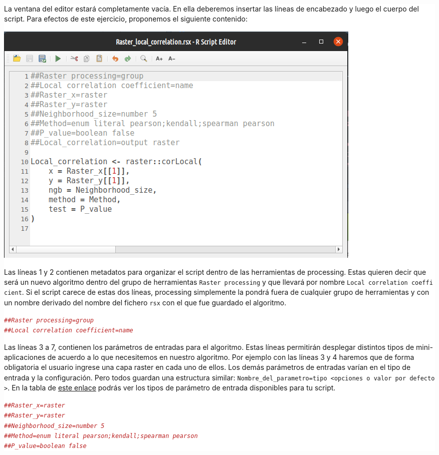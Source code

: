 La ventana del editor estará completamente vacía. En ella deberemos insertar las líneas de encabezado y luego el cuerpo del script. Para efectos de este ejercicio, proponemos el siguiente contenido:

![](qgis-r-provider-nuevo-editor.png)

Las líneas 1 y 2 contienen metadatos para organizar el script dentro de las herramientas de processing. Estas quieren decir que será un nuevo algoritmo dentro del grupo de herramientas `Raster processing` y que llevará por nombre `Local correlation coefficient`. Si el script carece de estas dos líneas, processing simplemente la pondrá fuera de cualquier grupo de herramientas y con un nombre derivado del nombre del fichero `rsx` con el que fue guardado el algoritmo. 

```r
##Raster processing=group
##Local correlation coefficient=name
```

Las líneas 3 a 7, contienen los parámetros de entradas para el algoritmo. Estas líneas permitirán desplegar distintos tipos de mini-aplicaciones de acuerdo a lo que necesitemos en nuestro algoritmo. Por ejemplo con las líneas 3 y 4 haremos que de forma obligatoria el usuario ingrese una capa raster en cada uno de ellos. Los demás parámetros de entradas varían en el tipo de entrada y la configuración. Pero todos guardan una estructura similar: `Nombre_del_parametro=tipo <opciones o valor por defecto>`. En la tabla de [este enlace](https://gitlab.com/gavg712/QGIS_Processing_R_scripts/-/wikis/QgsParameters-inputs) podrás ver los tipos de parámetro de entrada disponibles para tu script.

```r
##Raster_x=raster
##Raster_y=raster
##Neighborhood_size=number 5 
##Method=enum literal pearson;kendall;spearman pearson
##P_value=boolean false
```
